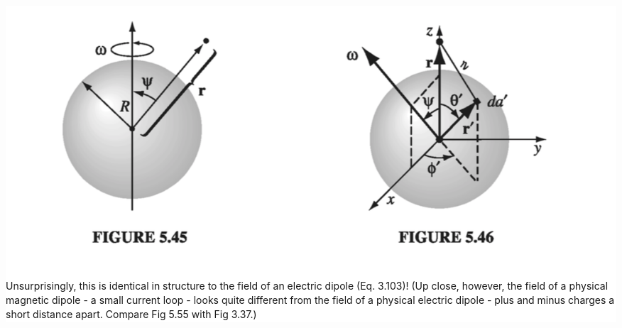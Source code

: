![Figure 5.45](../img/5.45.png)

Unsurprisingly, this is identical in structure to the field of an electric dipole (Eq. 3.103)! (Up close, however, the field of a physical magnetic dipole - a small current loop - looks quite different from the field of a physical electric dipole - plus and minus charges a short distance apart. Compare Fig 5.55 with Fig 3.37.)


